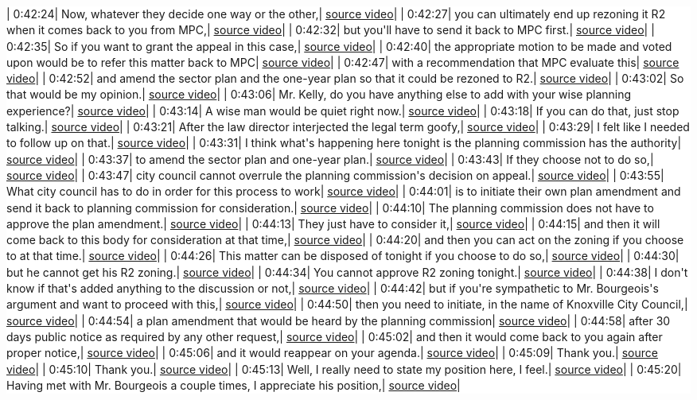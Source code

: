| 0:42:24| Now, whatever they decide one way or the other,| [source video](https://archive.org/details/citycouncil150203?start=2544)|
| 0:42:27| you can ultimately end up rezoning it R2 when it comes back to you from MPC,| [source video](https://archive.org/details/citycouncil150203?start=2547)|
| 0:42:32| but you'll have to send it back to MPC first.| [source video](https://archive.org/details/citycouncil150203?start=2552)|
| 0:42:35| So if you want to grant the appeal in this case,| [source video](https://archive.org/details/citycouncil150203?start=2555)|
| 0:42:40| the appropriate motion to be made and voted upon would be to refer this matter back to MPC| [source video](https://archive.org/details/citycouncil150203?start=2560)|
| 0:42:47| with a recommendation that MPC evaluate this| [source video](https://archive.org/details/citycouncil150203?start=2567)|
| 0:42:52| and amend the sector plan and the one-year plan so that it could be rezoned to R2.| [source video](https://archive.org/details/citycouncil150203?start=2572)|
| 0:43:02| So that would be my opinion.| [source video](https://archive.org/details/citycouncil150203?start=2582)|
| 0:43:06| Mr. Kelly, do you have anything else to add with your wise planning experience?| [source video](https://archive.org/details/citycouncil150203?start=2586)|
| 0:43:14| A wise man would be quiet right now.| [source video](https://archive.org/details/citycouncil150203?start=2594)|
| 0:43:18| If you can do that, just stop talking.| [source video](https://archive.org/details/citycouncil150203?start=2598)|
| 0:43:21| After the law director interjected the legal term goofy,| [source video](https://archive.org/details/citycouncil150203?start=2601)|
| 0:43:29| I felt like I needed to follow up on that.| [source video](https://archive.org/details/citycouncil150203?start=2609)|
| 0:43:31| I think what's happening here tonight is the planning commission has the authority| [source video](https://archive.org/details/citycouncil150203?start=2611)|
| 0:43:37| to amend the sector plan and one-year plan.| [source video](https://archive.org/details/citycouncil150203?start=2617)|
| 0:43:43| If they choose not to do so,| [source video](https://archive.org/details/citycouncil150203?start=2623)|
| 0:43:47| city council cannot overrule the planning commission's decision on appeal.| [source video](https://archive.org/details/citycouncil150203?start=2627)|
| 0:43:55| What city council has to do in order for this process to work| [source video](https://archive.org/details/citycouncil150203?start=2635)|
| 0:44:01| is to initiate their own plan amendment and send it back to planning commission for consideration.| [source video](https://archive.org/details/citycouncil150203?start=2641)|
| 0:44:10| The planning commission does not have to approve the plan amendment.| [source video](https://archive.org/details/citycouncil150203?start=2650)|
| 0:44:13| They just have to consider it,| [source video](https://archive.org/details/citycouncil150203?start=2653)|
| 0:44:15| and then it will come back to this body for consideration at that time,| [source video](https://archive.org/details/citycouncil150203?start=2655)|
| 0:44:20| and then you can act on the zoning if you choose to at that time.| [source video](https://archive.org/details/citycouncil150203?start=2660)|
| 0:44:26| This matter can be disposed of tonight if you choose to do so,| [source video](https://archive.org/details/citycouncil150203?start=2666)|
| 0:44:30| but he cannot get his R2 zoning.| [source video](https://archive.org/details/citycouncil150203?start=2670)|
| 0:44:34| You cannot approve R2 zoning tonight.| [source video](https://archive.org/details/citycouncil150203?start=2674)|
| 0:44:38| I don't know if that's added anything to the discussion or not,| [source video](https://archive.org/details/citycouncil150203?start=2678)|
| 0:44:42| but if you're sympathetic to Mr. Bourgeois's argument and want to proceed with this,| [source video](https://archive.org/details/citycouncil150203?start=2682)|
| 0:44:50| then you need to initiate, in the name of Knoxville City Council,| [source video](https://archive.org/details/citycouncil150203?start=2690)|
| 0:44:54| a plan amendment that would be heard by the planning commission| [source video](https://archive.org/details/citycouncil150203?start=2694)|
| 0:44:58| after 30 days public notice as required by any other request,| [source video](https://archive.org/details/citycouncil150203?start=2698)|
| 0:45:02| and then it would come back to you again after proper notice,| [source video](https://archive.org/details/citycouncil150203?start=2702)|
| 0:45:06| and it would reappear on your agenda.| [source video](https://archive.org/details/citycouncil150203?start=2706)|
| 0:45:09| Thank you.| [source video](https://archive.org/details/citycouncil150203?start=2709)|
| 0:45:10| Thank you.| [source video](https://archive.org/details/citycouncil150203?start=2710)|
| 0:45:13| Well, I really need to state my position here, I feel.| [source video](https://archive.org/details/citycouncil150203?start=2713)|
| 0:45:20| Having met with Mr. Bourgeois a couple times, I appreciate his position,| [source video](https://archive.org/details/citycouncil150203?start=2720)|